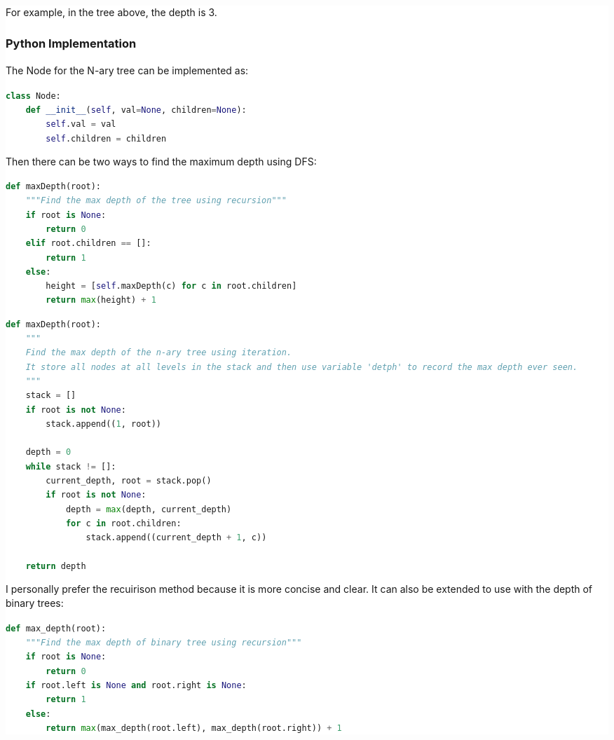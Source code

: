 For example, in the tree above, the depth is 3.

### Python Implementation

The Node for the N-ary tree can be implemented as:

```python
class Node:
    def __init__(self, val=None, children=None):
        self.val = val
        self.children = children
```

Then there can be two ways to find the maximum depth using DFS:

```python
def maxDepth(root):
    """Find the max depth of the tree using recursion"""
    if root is None: 
        return 0 
    elif root.children == []:
        return 1
    else: 
        height = [self.maxDepth(c) for c in root.children]
        return max(height) + 1 
```

```python
def maxDepth(root):
	"""
	Find the max depth of the n-ary tree using iteration.
	It store all nodes at all levels in the stack and then use variable 'detph' to record the max depth ever seen.
	"""
    stack = []
    if root is not None:
        stack.append((1, root))

    depth = 0
    while stack != []:
        current_depth, root = stack.pop()
        if root is not None:
            depth = max(depth, current_depth)
            for c in root.children:
                stack.append((current_depth + 1, c))

    return depth
```

I personally prefer the recuirison method because it is more concise and clear. It can also be extended to use with the depth of binary trees:

```python
def max_depth(root):
    """Find the max depth of binary tree using recursion"""
    if root is None:
        return 0
    if root.left is None and root.right is None:
        return 1
    else:
        return max(max_depth(root.left), max_depth(root.right)) + 1
```
